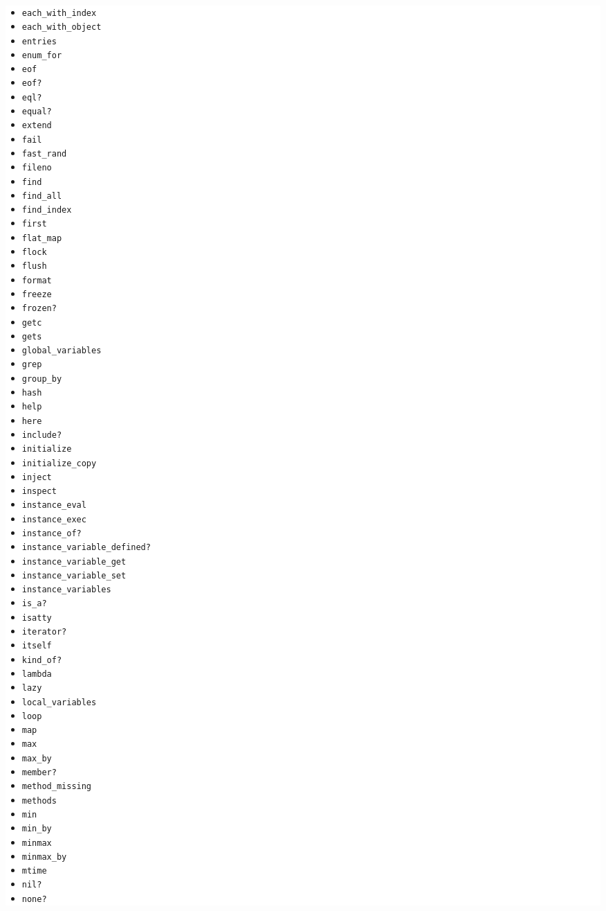 * ```each_with_index```
* ```each_with_object```
* ```entries```
* ```enum_for```
* ```eof```
* ```eof?```
* ```eql?```
* ```equal?```
* ```extend```
* ```fail```
* ```fast_rand```
* ```fileno```
* ```find```
* ```find_all```
* ```find_index```
* ```first```
* ```flat_map```
* ```flock```
* ```flush```
* ```format```
* ```freeze```
* ```frozen?```
* ```getc```
* ```gets```
* ```global_variables```
* ```grep```
* ```group_by```
* ```hash```
* ```help```
* ```here```
* ```include?```
* ```initialize```
* ```initialize_copy```
* ```inject```
* ```inspect```
* ```instance_eval```
* ```instance_exec```
* ```instance_of?```
* ```instance_variable_defined?```
* ```instance_variable_get```
* ```instance_variable_set```
* ```instance_variables```
* ```is_a?```
* ```isatty```
* ```iterator?```
* ```itself```
* ```kind_of?```
* ```lambda```
* ```lazy```
* ```local_variables```
* ```loop```
* ```map```
* ```max```
* ```max_by```
* ```member?```
* ```method_missing```
* ```methods```
* ```min```
* ```min_by```
* ```minmax```
* ```minmax_by```
* ```mtime```
* ```nil?```
* ```none?```